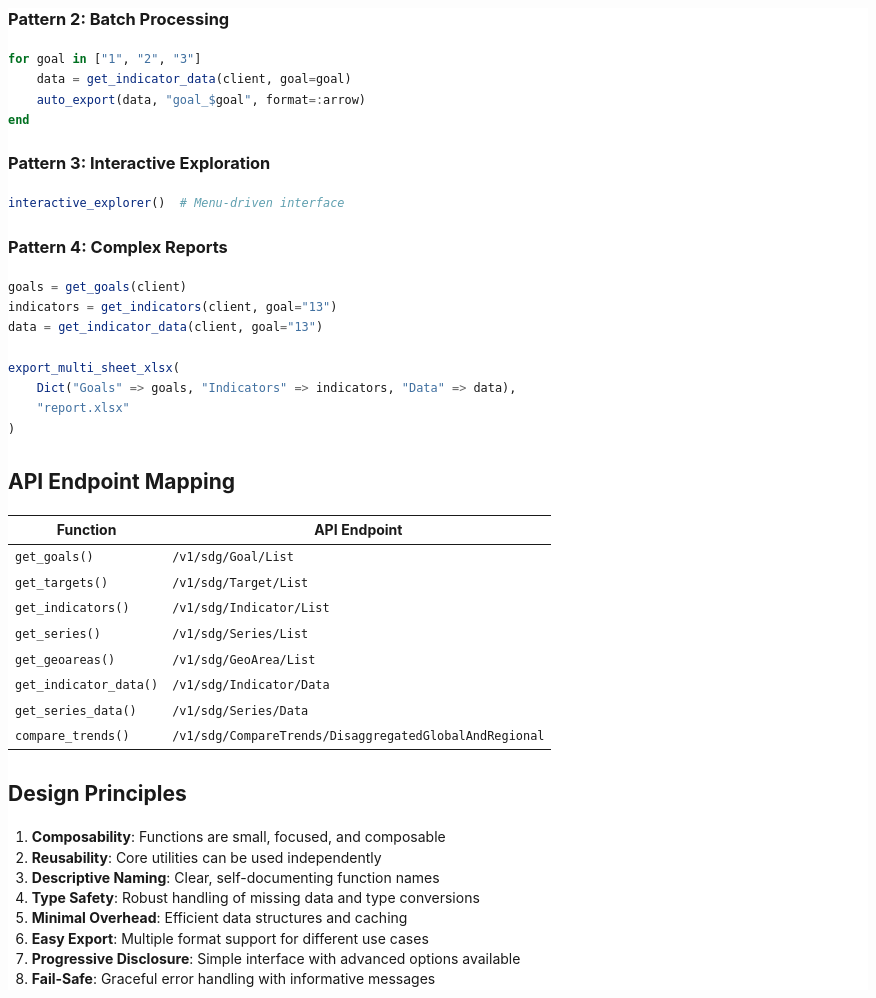 ### Pattern 2: Batch Processing
```julia
for goal in ["1", "2", "3"]
    data = get_indicator_data(client, goal=goal)
    auto_export(data, "goal_$goal", format=:arrow)
end
```

### Pattern 3: Interactive Exploration
```julia
interactive_explorer()  # Menu-driven interface
```

### Pattern 4: Complex Reports
```julia
goals = get_goals(client)
indicators = get_indicators(client, goal="13")
data = get_indicator_data(client, goal="13")

export_multi_sheet_xlsx(
    Dict("Goals" => goals, "Indicators" => indicators, "Data" => data),
    "report.xlsx"
)
```

## API Endpoint Mapping

| Function | API Endpoint |
|----------|-------------|
| `get_goals()` | `/v1/sdg/Goal/List` |
| `get_targets()` | `/v1/sdg/Target/List` |
| `get_indicators()` | `/v1/sdg/Indicator/List` |
| `get_series()` | `/v1/sdg/Series/List` |
| `get_geoareas()` | `/v1/sdg/GeoArea/List` |
| `get_indicator_data()` | `/v1/sdg/Indicator/Data` |
| `get_series_data()` | `/v1/sdg/Series/Data` |
| `compare_trends()` | `/v1/sdg/CompareTrends/DisaggregatedGlobalAndRegional` |

## Design Principles

1. **Composability**: Functions are small, focused, and composable
2. **Reusability**: Core utilities can be used independently
3. **Descriptive Naming**: Clear, self-documenting function names
4. **Type Safety**: Robust handling of missing data and type conversions
5. **Minimal Overhead**: Efficient data structures and caching
6. **Easy Export**: Multiple format support for different use cases
7. **Progressive Disclosure**: Simple interface with advanced options available
8. **Fail-Safe**: Graceful error handling with informative messages
